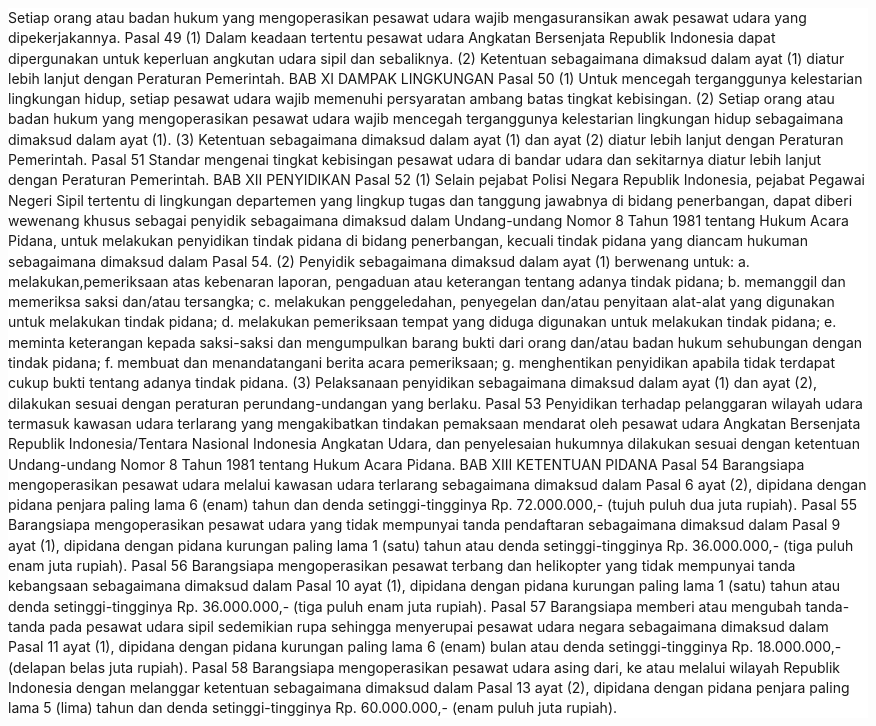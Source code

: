 Setiap orang atau badan hukum yang mengoperasikan pesawat udara wajib mengasuransikan awak pesawat udara yang dipekerjakannya.
Pasal 49
(1) Dalam keadaan tertentu pesawat udara Angkatan Bersenjata Republik Indonesia dapat dipergunakan untuk keperluan angkutan udara sipil dan sebaliknya.
(2) Ketentuan sebagaimana dimaksud dalam ayat (1) diatur lebih lanjut dengan Peraturan Pemerintah.
BAB XI DAMPAK LINGKUNGAN
Pasal 50
(1) Untuk mencegah terganggunya kelestarian lingkungan hidup, setiap pesawat udara wajib memenuhi persyaratan ambang batas tingkat kebisingan.
(2) Setiap orang atau badan hukum yang mengoperasikan pesawat udara wajib mencegah terganggunya kelestarian lingkungan hidup sebagaimana dimaksud dalam ayat (1).
(3) Ketentuan sebagaimana dimaksud dalam ayat (1) dan ayat (2) diatur lebih lanjut dengan Peraturan Pemerintah.
Pasal 51
Standar mengenai tingkat kebisingan pesawat udara di bandar udara dan sekitarnya diatur lebih lanjut dengan Peraturan Pemerintah.
BAB XII PENYIDIKAN
Pasal 52
(1) Selain pejabat Polisi Negara Republik Indonesia, pejabat Pegawai Negeri Sipil tertentu di lingkungan departemen yang lingkup tugas dan tanggung jawabnya di bidang penerbangan, dapat diberi wewenang khusus sebagai penyidik sebagaimana dimaksud dalam Undang-undang Nomor 8 Tahun 1981 tentang Hukum Acara Pidana, untuk melakukan penyidikan tindak pidana di bidang penerbangan, kecuali tindak pidana yang diancam hukuman sebagaimana dimaksud dalam Pasal 54.
(2) Penyidik sebagaimana dimaksud dalam ayat (1) berwenang untuk:
a. melakukan,pemeriksaan atas kebenaran laporan, pengaduan atau keterangan tentang adanya tindak pidana;
b. memanggil dan memeriksa saksi dan/atau tersangka;
c. melakukan penggeledahan, penyegelan dan/atau penyitaan alat-alat yang digunakan untuk melakukan tindak pidana;
d. melakukan pemeriksaan tempat yang diduga digunakan untuk melakukan tindak pidana;
e. meminta keterangan kepada saksi-saksi dan mengumpulkan barang bukti dari orang dan/atau badan hukum sehubungan dengan tindak pidana;
f. membuat dan menandatangani berita acara pemeriksaan;
g. menghentikan penyidikan apabila tidak terdapat cukup bukti tentang adanya tindak pidana.
(3) Pelaksanaan penyidikan sebagaimana dimaksud dalam ayat (1) dan ayat (2), dilakukan sesuai dengan peraturan perundang-undangan yang berlaku.
Pasal 53
Penyidikan terhadap pelanggaran wilayah udara termasuk kawasan udara terlarang yang mengakibatkan tindakan pemaksaan mendarat oleh pesawat udara Angkatan Bersenjata Republik Indonesia/Tentara Nasional Indonesia Angkatan Udara, dan penyelesaian hukumnya dilakukan sesuai dengan ketentuan Undang-undang Nomor 8 Tahun 1981 tentang Hukum Acara Pidana.
BAB XIII KETENTUAN PIDANA
Pasal 54
Barangsiapa mengoperasikan pesawat udara melalui kawasan udara terlarang sebagaimana dimaksud dalam Pasal 6 ayat (2), dipidana dengan pidana penjara paling lama 6 (enam) tahun dan denda setinggi-tingginya Rp. 72.000.000,- (tujuh puluh dua juta rupiah).
Pasal 55
Barangsiapa mengoperasikan pesawat udara yang tidak mempunyai tanda pendaftaran sebagaimana dimaksud dalam Pasal 9 ayat (1), dipidana dengan pidana kurungan paling lama 1 (satu) tahun atau denda setinggi-tingginya Rp. 36.000.000,- (tiga puluh enam juta rupiah).
Pasal 56
Barangsiapa mengoperasikan pesawat terbang dan helikopter yang tidak mempunyai tanda kebangsaan sebagaimana dimaksud dalam Pasal 10 ayat (1), dipidana dengan pidana kurungan paling lama 1 (satu) tahun atau denda setinggi-tingginya Rp. 36.000.000,- (tiga puluh enam juta rupiah).
Pasal 57
Barangsiapa memberi atau mengubah tanda-tanda pada pesawat udara sipil sedemikian rupa sehingga menyerupai pesawat udara negara sebagaimana dimaksud dalam Pasal 11 ayat (1), dipidana dengan pidana kurungan paling lama 6 (enam) bulan atau denda setinggi-tingginya Rp. 18.000.000,- (delapan belas juta rupiah).
Pasal 58
Barangsiapa mengoperasikan pesawat udara asing dari, ke atau melalui wilayah Republik Indonesia dengan melanggar ketentuan sebagaimana dimaksud dalam Pasal 13 ayat (2), dipidana dengan pidana penjara paling lama 5 (lima) tahun dan denda setinggi-tingginya Rp. 60.000.000,- (enam puluh juta rupiah).